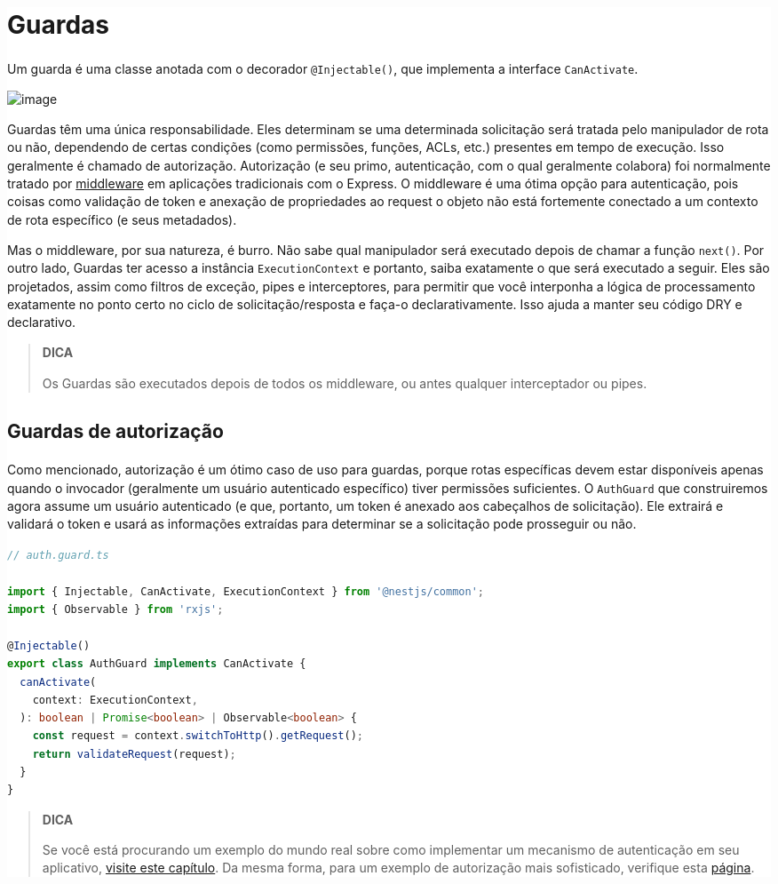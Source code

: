 # Guardas

Um guarda é uma classe anotada com o decorador `@Injectable()`, que implementa a interface `CanActivate`.

![image](https://user-images.githubusercontent.com/22455192/222290632-54fa84b2-c153-4435-baf4-b6a6dc27e480.png)

Guardas têm uma única responsabilidade. Eles determinam se uma determinada solicitação será tratada pelo manipulador de rota ou não, dependendo de certas condições (como permissões, funções, ACLs, etc.) presentes em tempo de execução. Isso geralmente é chamado de autorização. Autorização (e seu primo, autenticação, com o qual geralmente colabora) foi normalmente tratado por [middleware](/overview/middleware.md) em aplicações tradicionais com o Express. O middleware é uma ótima opção para autenticação, pois coisas como validação de token e anexação de propriedades ao request o objeto não está fortemente conectado a um contexto de rota específico (e seus metadados).

Mas o middleware, por sua natureza, é burro. Não sabe qual manipulador será executado depois de chamar a função `next()`. Por outro lado, Guardas ter acesso a instância `ExecutionContext` e portanto, saiba exatamente o que será executado a seguir. Eles são projetados, assim como filtros de exceção, pipes e interceptores, para permitir que você interponha a lógica de processamento exatamente no ponto certo no ciclo de solicitação/resposta e faça-o declarativamente. Isso ajuda a manter seu código DRY e declarativo.

> **DICA**
> 
> Os Guardas são executados depois de todos os middleware, ou antes qualquer interceptador ou pipes.

## Guardas de autorização
Como mencionado, autorização é um ótimo caso de uso para guardas, porque rotas específicas devem estar disponíveis apenas quando o invocador (geralmente um usuário autenticado específico) tiver permissões suficientes. O `AuthGuard` que construiremos agora assume um usuário autenticado (e que, portanto, um token é anexado aos cabeçalhos de solicitação). Ele extrairá e validará o token e usará as informações extraídas para determinar se a solicitação pode prosseguir ou não.

```ts
// auth.guard.ts

import { Injectable, CanActivate, ExecutionContext } from '@nestjs/common';
import { Observable } from 'rxjs';

@Injectable()
export class AuthGuard implements CanActivate {
  canActivate(
    context: ExecutionContext,
  ): boolean | Promise<boolean> | Observable<boolean> {
    const request = context.switchToHttp().getRequest();
    return validateRequest(request);
  }
}
```

> **DICA**
> 
> Se você está procurando um exemplo do mundo real sobre como implementar um mecanismo de autenticação em seu aplicativo, [visite este capítulo](/security/authentication.md). Da mesma forma, para um exemplo de autorização mais sofisticado, verifique esta [página](/security/authorization.md).
